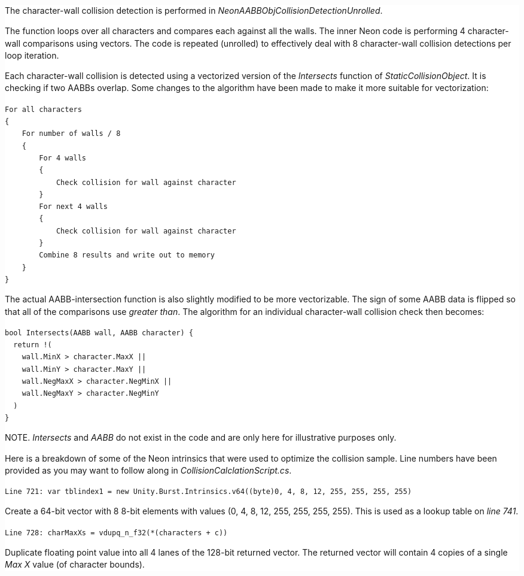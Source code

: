 The character-wall collision detection is performed in _NeonAABBObjCollisionDetectionUnrolled_.

The function loops over all characters and compares each against all the walls. The inner Neon code is performing 4 character-wall comparisons using vectors. The code is repeated (unrolled) to effectively deal with 8 character-wall collision detections per loop iteration.

Each character-wall collision is detected using a vectorized version of the _Intersects_ function of _StaticCollisionObject_. It is checking if two AABBs overlap. Some changes to the algorithm have been made to make it more suitable for vectorization:

```
For all characters
{
    For number of walls / 8
    {
        For 4 walls
        {
            Check collision for wall against character
        }
        For next 4 walls
        {
            Check collision for wall against character
        }
        Combine 8 results and write out to memory
    }
}
```

The actual AABB-intersection function is also slightly modified to be more vectorizable. The sign of some AABB data is flipped so that all of the comparisons use _greater than_. The algorithm for an individual character-wall collision check then becomes:

```
bool Intersects(AABB wall, AABB character) {
  return !(
    wall.MinX > character.MaxX ||
    wall.MinY > character.MaxY ||
    wall.NegMaxX > character.NegMinX ||
    wall.NegMaxY > character.NegMinY
  )
}
```

NOTE. _Intersects_ and _AABB_ do not exist in the code and are only here for illustrative purposes only.

Here is a breakdown of some of the Neon intrinsics that were used to optimize the collision sample. Line numbers have been provided as you may want to follow along in _CollisionCalclationScript.cs_.

```
Line 721: var tblindex1 = new Unity.Burst.Intrinsics.v64((byte)0, 4, 8, 12, 255, 255, 255, 255)
```
Create a 64-bit vector with 8 8-bit elements with values (0, 4, 8, 12, 255, 255, 255, 255). This is used as a lookup table on _line 741_.

```
Line 728: charMaxXs = vdupq_n_f32(*(characters + c))
```
Duplicate floating point value into all 4 lanes of the 128-bit returned vector. The returned vector will contain 4 copies of a single _Max X_ value (of character bounds).
